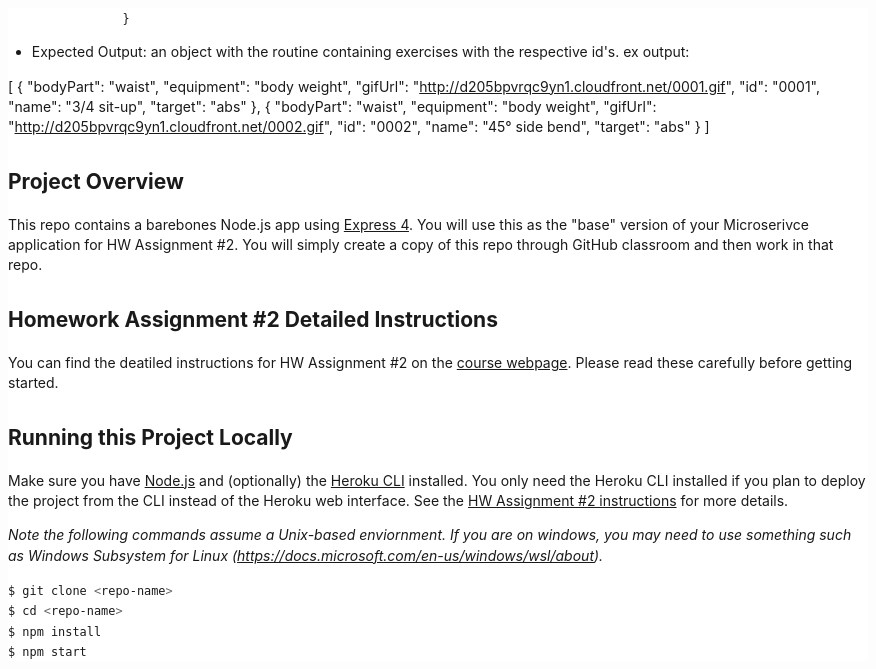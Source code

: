                     }   
  * Expected Output:  an object with the routine containing exercises with the respective id's. ex output:

  [
    {
        "bodyPart": "waist",
        "equipment": "body weight",
        "gifUrl": "http://d205bpvrqc9yn1.cloudfront.net/0001.gif",
        "id": "0001",
        "name": "3/4 sit-up",
        "target": "abs"
    },
    {
        "bodyPart": "waist",
        "equipment": "body weight",
        "gifUrl": "http://d205bpvrqc9yn1.cloudfront.net/0002.gif",
        "id": "0002",
        "name": "45° side bend",
        "target": "abs"
    }
]


## Project Overview

This repo contains a barebones Node.js app using [Express 4](http://expressjs.com/). You will use this as the "base" version of your Microserivce application for HW Assignment #2. You will simply create a copy of this repo through GitHub classroom and then work in that repo. 

## Homework Assignment #2 Detailed Instructions

You can find the deatiled instructions for HW Assignment #2 on the [course webpage](https://cs.gmu.edu/~kpmoran/teaching/swe-432-f21/hw2). Please read these carefully before getting started.

## Running this Project Locally

Make sure you have [Node.js](http://nodejs.org/) and (optionally) the [Heroku CLI](https://cli.heroku.com/) installed. You only need the Heroku CLI installed if you plan to deploy the project from the CLI instead of the Heroku web interface. See the [HW Assignment #2 instructions](https://cs.gmu.edu/~kpmoran/teaching/swe-432-f21/hw2) for more details.

*Note the following commands assume a Unix-based enviornment. If you are on windows, you may need to use something such as Windows Subsystem for Linux (https://docs.microsoft.com/en-us/windows/wsl/about).*

```sh
$ git clone <repo-name>
$ cd <repo-name>
$ npm install
$ npm start
```

